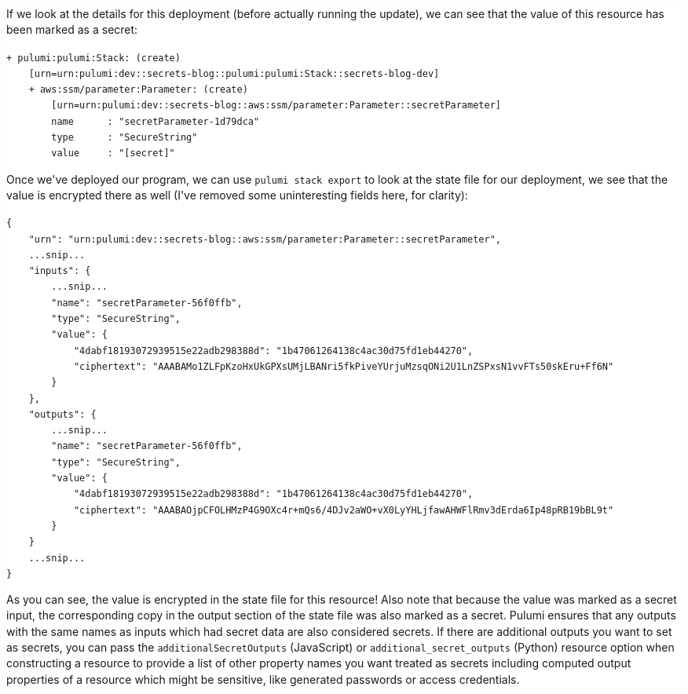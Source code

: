 If we look at the details for this deployment (before actually running
the update), we can see that the value of this resource has been marked
as a secret:

    + pulumi:pulumi:Stack: (create)
        [urn=urn:pulumi:dev::secrets-blog::pulumi:pulumi:Stack::secrets-blog-dev]
        + aws:ssm/parameter:Parameter: (create)
            [urn=urn:pulumi:dev::secrets-blog::aws:ssm/parameter:Parameter::secretParameter]
            name      : "secretParameter-1d79dca"
            type      : "SecureString"
            value     : "[secret]"

Once we've deployed our program, we can use `pulumi stack export` to
look at the state file for our deployment, we see that the value is
encrypted there as well (I've removed some uninteresting fields here,
for clarity):

    {
        "urn": "urn:pulumi:dev::secrets-blog::aws:ssm/parameter:Parameter::secretParameter",
        ...snip...
        "inputs": {
            ...snip...
            "name": "secretParameter-56f0ffb",
            "type": "SecureString",
            "value": {
                "4dabf18193072939515e22adb298388d": "1b47061264138c4ac30d75fd1eb44270",
                "ciphertext": "AAABAMo1ZLFpKzoHxUkGPXsUMjLBANri5fkPiveYUrjuMzsqONi2U1LnZSPxsN1vvFTs50skEru+Ff6N"
            }
        },
        "outputs": {
            ...snip...
            "name": "secretParameter-56f0ffb",
            "type": "SecureString",
            "value": {
                "4dabf18193072939515e22adb298388d": "1b47061264138c4ac30d75fd1eb44270",
                "ciphertext": "AAABAOjpCFOLHMzP4G9OXc4r+mQs6/4DJv2aWO+vX0LyYHLjfawAHWFlRmv3dErda6Ip48pRB19bBL9t"
            }
        }
        ...snip...
    }

As you can see, the value is encrypted in the state file for this
resource! Also note that because the value was marked as a secret input,
the corresponding copy in the output section of the state file was also
marked as a secret. Pulumi ensures that any outputs with the same names
as inputs which had secret data are also considered secrets. If there
are additional outputs you want to set as secrets, you can pass the
`additionalSecretOutputs` (JavaScript) or `additional_secret_outputs`
(Python) resource option when constructing a resource to provide a list
of other property names you want treated as secrets including computed
output properties of a resource which might be sensitive, like generated
passwords or access credentials.
